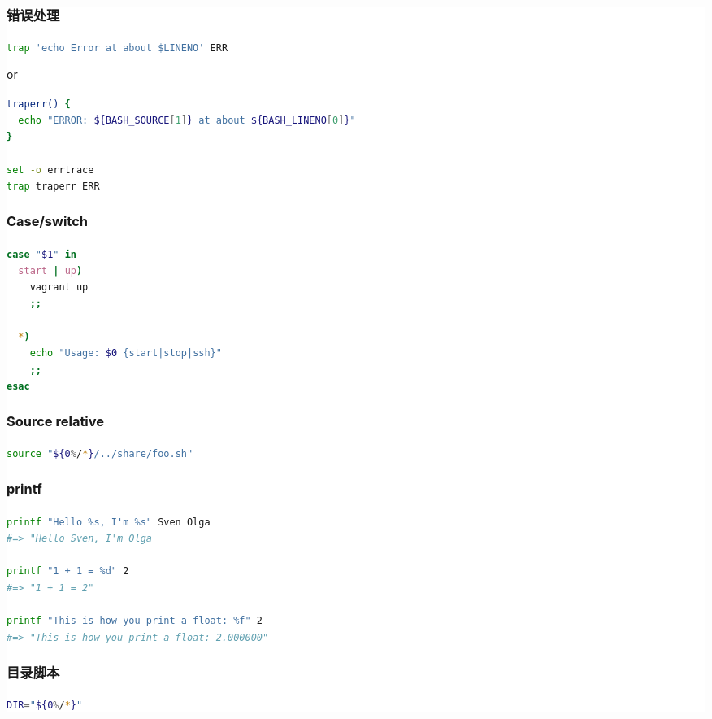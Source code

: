 ### 错误处理

```bash
trap 'echo Error at about $LINENO' ERR
```

or

```bash
traperr() {
  echo "ERROR: ${BASH_SOURCE[1]} at about ${BASH_LINENO[0]}"
}

set -o errtrace
trap traperr ERR
```

### Case/switch

```bash
case "$1" in
  start | up)
    vagrant up
    ;;

  *)
    echo "Usage: $0 {start|stop|ssh}"
    ;;
esac
```

### Source relative

```bash
source "${0%/*}/../share/foo.sh"
```

### printf

```bash
printf "Hello %s, I'm %s" Sven Olga
#=> "Hello Sven, I'm Olga

printf "1 + 1 = %d" 2
#=> "1 + 1 = 2"

printf "This is how you print a float: %f" 2
#=> "This is how you print a float: 2.000000"
```

### 目录脚本

```bash
DIR="${0%/*}"
```
